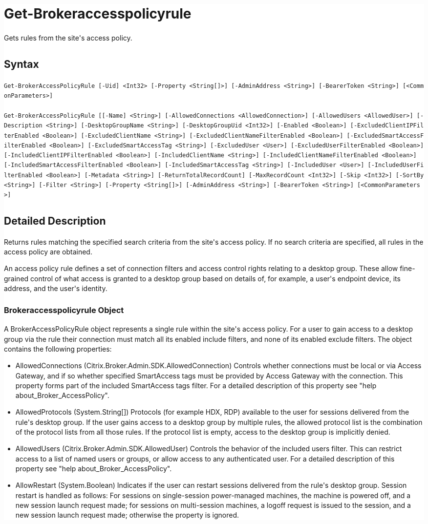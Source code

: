 ﻿
# Get-Brokeraccesspolicyrule
Gets rules from the site's access policy.
## Syntax
```
Get-BrokerAccessPolicyRule [-Uid] <Int32> [-Property <String[]>] [-AdminAddress <String>] [-BearerToken <String>] [<CommonParameters>]

Get-BrokerAccessPolicyRule [[-Name] <String>] [-AllowedConnections <AllowedConnection>] [-AllowedUsers <AllowedUser>] [-Description <String>] [-DesktopGroupName <String>] [-DesktopGroupUid <Int32>] [-Enabled <Boolean>] [-ExcludedClientIPFilterEnabled <Boolean>] [-ExcludedClientName <String>] [-ExcludedClientNameFilterEnabled <Boolean>] [-ExcludedSmartAccessFilterEnabled <Boolean>] [-ExcludedSmartAccessTag <String>] [-ExcludedUser <User>] [-ExcludedUserFilterEnabled <Boolean>] [-IncludedClientIPFilterEnabled <Boolean>] [-IncludedClientName <String>] [-IncludedClientNameFilterEnabled <Boolean>] [-IncludedSmartAccessFilterEnabled <Boolean>] [-IncludedSmartAccessTag <String>] [-IncludedUser <User>] [-IncludedUserFilterEnabled <Boolean>] [-Metadata <String>] [-ReturnTotalRecordCount] [-MaxRecordCount <Int32>] [-Skip <Int32>] [-SortBy <String>] [-Filter <String>] [-Property <String[]>] [-AdminAddress <String>] [-BearerToken <String>] [<CommonParameters>]
```
## Detailed Description
Returns rules matching the specified search criteria from the site's access policy. If no search criteria are specified, all rules in the access policy are obtained.

An access policy rule defines a set of connection filters and access control rights relating to a desktop group. These allow fine-grained control of what access is granted to a desktop group based on details of, for example, a user's endpoint device, its address, and the user's identity.


### Brokeraccesspolicyrule Object
A BrokerAccessPolicyRule object represents a single rule within the site's access policy. For a user to gain access to a desktop group via the rule their connection must match all its enabled include filters, and none of its enabled exclude filters. The object contains the following properties:


  * AllowedConnections (Citrix.Broker.Admin.SDK.AllowedConnection) Controls whether connections must be local or via Access Gateway, and if so whether specified SmartAccess tags must be provided by Access Gateway with the connection. This property forms part of the included SmartAccess tags filter.
    For a detailed description of this property see "help about\_Broker\_AccessPolicy".

  * AllowedProtocols (System.String\[\]) Protocols (for example HDX, RDP) available to the user for sessions delivered from the rule's desktop group. If the user gains access to a desktop group by multiple rules, the allowed protocol list is the combination of the protocol lists from all those rules.
    If the protocol list is empty, access to the desktop group is implicitly denied.

  * AllowedUsers (Citrix.Broker.Admin.SDK.AllowedUser) Controls the behavior of the included users filter. This can restrict access to a list of named users or groups, or allow access to any authenticated user. For a detailed description of this property see "help about\_Broker\_AccessPolicy".

  * AllowRestart (System.Boolean) Indicates if the user can restart sessions delivered from the rule's desktop group. Session restart is handled as follows: For sessions on single-session power-managed machines, the machine is powered off, and a new session launch request made; for sessions on multi-session machines, a logoff request is issued to the session, and a new session launch request made; otherwise the property is ignored.

